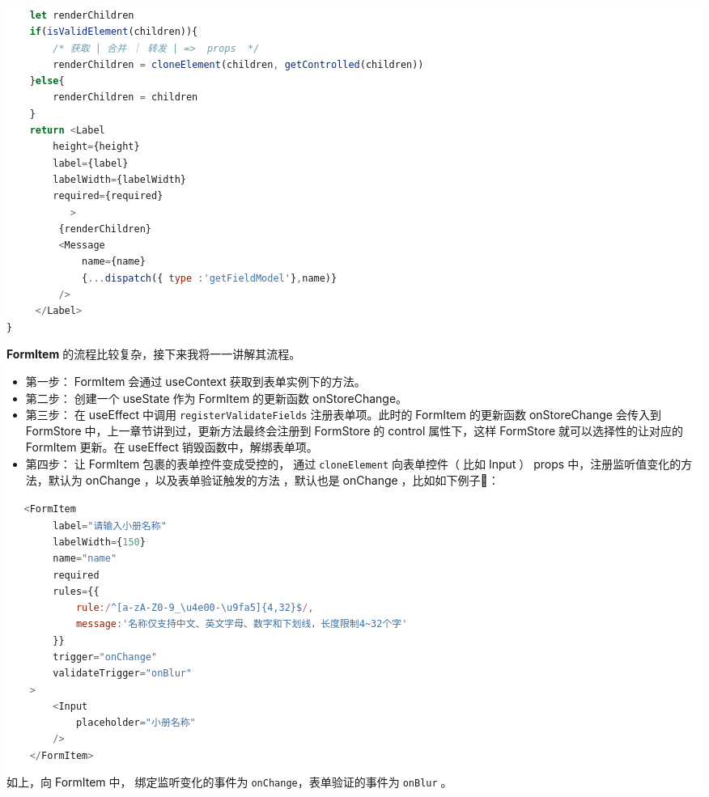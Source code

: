 ````js
    let renderChildren
    if(isValidElement(children)){
        /* 获取 | 合并 ｜ 转发 | =>  props  */
        renderChildren = cloneElement(children, getControlled(children))
    }else{
        renderChildren = children
    }
    return <Label
        height={height}
        label={label}
        labelWidth={labelWidth}
        required={required}
           >
         {renderChildren}
         <Message
             name={name}
             {...dispatch({ type :'getFieldModel'},name)}
         />
     </Label>
}
````

**FormItem** 的流程比较复杂，接下来我将一一讲解其流程。

* 第一步： FormItem 会通过 useContext 获取到表单实例下的方法。
* 第二步： 创建一个 useState 作为 FormItem 的更新函数 onStoreChange。
* 第三步： 在 useEffect 中调用 `registerValidateFields` 注册表单项。此时的 FormItem 的更新函数 onStoreChange 会传入到 FormStore 中，上一章节讲到过，更新方法最终会注册到 FormStore 的 control 属性下，这样 FormStore 就可以选择性的让对应的 FormItem 更新。在 useEffect 销毁函数中，解绑表单项。
* 第四步： 让 FormItem 包裹的表单控件变成受控的， 通过 `cloneElement` 向表单控件（ 比如 Input ） props 中，注册监听值变化的方法，默认为 onChange ，以及表单验证触发的方法 ，默认也是 onChange ，比如如下例子🌰：

````js
   <FormItem
        label="请输入小册名称"
        labelWidth={150}
        name="name"
        required
        rules={{
            rule:/^[a-zA-Z0-9_\u4e00-\u9fa5]{4,32}$/,
            message:'名称仅支持中文、英文字母、数字和下划线，长度限制4~32个字'
        }}
        trigger="onChange"
        validateTrigger="onBlur"
    >
        <Input
            placeholder="小册名称"
        />
    </FormItem>
````

如上，向 FormItem 中， 绑定监听变化的事件为 `onChange`，表单验证的事件为 `onBlur` 。
